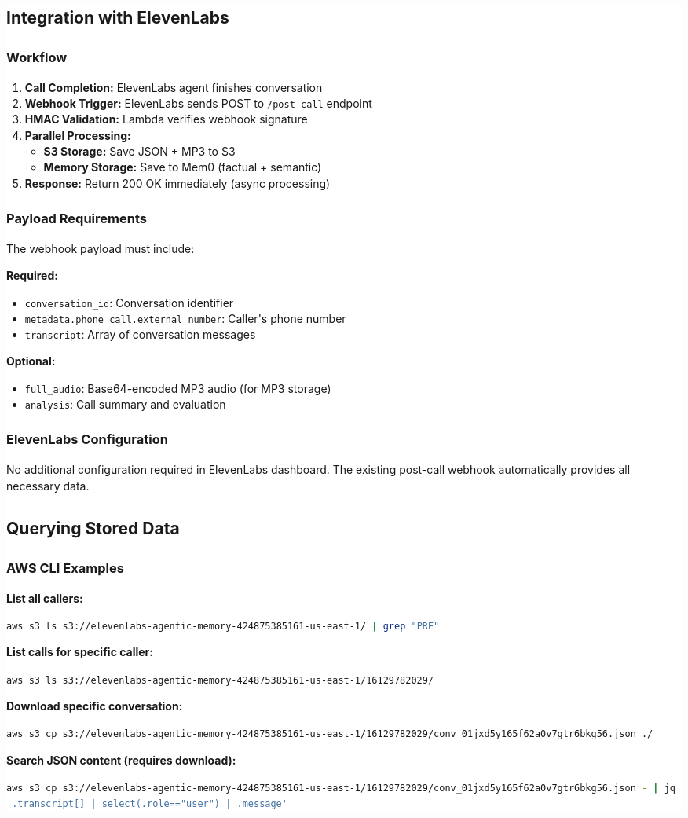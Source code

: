 ## Integration with ElevenLabs

### Workflow

1. **Call Completion:** ElevenLabs agent finishes conversation
2. **Webhook Trigger:** ElevenLabs sends POST to `/post-call` endpoint
3. **HMAC Validation:** Lambda verifies webhook signature
4. **Parallel Processing:**
   - **S3 Storage:** Save JSON + MP3 to S3
   - **Memory Storage:** Save to Mem0 (factual + semantic)
5. **Response:** Return 200 OK immediately (async processing)

### Payload Requirements

The webhook payload must include:

**Required:**
- `conversation_id`: Conversation identifier
- `metadata.phone_call.external_number`: Caller's phone number
- `transcript`: Array of conversation messages

**Optional:**
- `full_audio`: Base64-encoded MP3 audio (for MP3 storage)
- `analysis`: Call summary and evaluation

### ElevenLabs Configuration

No additional configuration required in ElevenLabs dashboard. The existing post-call webhook automatically provides all necessary data.

## Querying Stored Data

### AWS CLI Examples

**List all callers:**
```bash
aws s3 ls s3://elevenlabs-agentic-memory-424875385161-us-east-1/ | grep "PRE"
```

**List calls for specific caller:**
```bash
aws s3 ls s3://elevenlabs-agentic-memory-424875385161-us-east-1/16129782029/
```

**Download specific conversation:**
```bash
aws s3 cp s3://elevenlabs-agentic-memory-424875385161-us-east-1/16129782029/conv_01jxd5y165f62a0v7gtr6bkg56.json ./
```

**Search JSON content (requires download):**
```bash
aws s3 cp s3://elevenlabs-agentic-memory-424875385161-us-east-1/16129782029/conv_01jxd5y165f62a0v7gtr6bkg56.json - | jq '.transcript[] | select(.role=="user") | .message'
```
